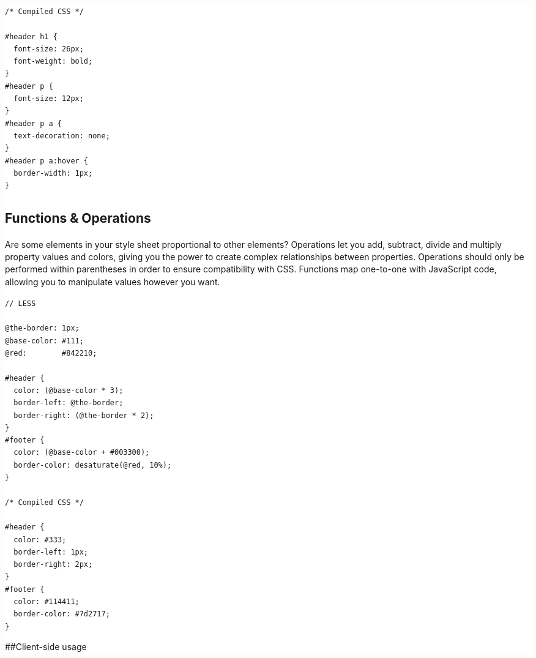     /* Compiled CSS */
    
    #header h1 {
      font-size: 26px;
      font-weight: bold;
    }
    #header p {
      font-size: 12px;
    }
    #header p a {
      text-decoration: none;
    }
    #header p a:hover {
      border-width: 1px;
    }

## Functions & Operations

Are some elements in your style sheet proportional to other elements? Operations let you add, subtract, divide and multiply property values and colors, giving you the power to create complex relationships between properties. Operations should only be performed within parentheses in order to ensure compatibility with CSS. Functions map one-to-one with JavaScript code, allowing you to manipulate values however you want.

    // LESS
    
    @the-border: 1px;
    @base-color: #111;
    @red:        #842210;
    
    #header {
      color: (@base-color * 3);
      border-left: @the-border;
      border-right: (@the-border * 2);
    }
    #footer {
      color: (@base-color + #003300);
      border-color: desaturate(@red, 10%);
    }
    
    /* Compiled CSS */
    
    #header {
      color: #333;
      border-left: 1px;
      border-right: 2px;
    }
    #footer {
      color: #114411;
      border-color: #7d2717;
    }

##Client-side usage
